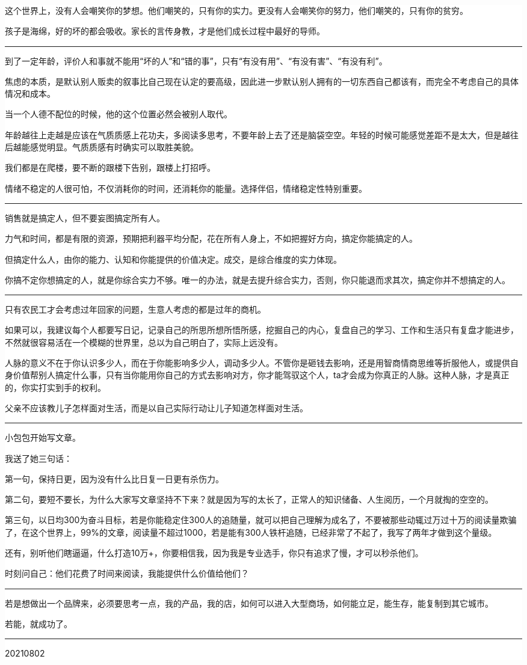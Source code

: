 
这个世界上，没有人会嘲笑你的梦想。他们嘲笑的，只有你的实力。更没有人会嘲笑你的努力，他们嘲笑的，只有你的贫穷。

孩子是海绵，好的坏的都会吸收。家长的言传身教，才是他们成长过程中最好的导师。

---

到了一定年龄，评价人和事就不能用“坏的人”和“错的事”，只有“有没有用”、“有没有害”、“有没有利”。

焦虑的本质，是默认别人贩卖的叙事比自己现在认定的要高级，因此进一步默认别人拥有的一切东西自己都该有，而完全不考虑自己的具体情况和成本。

当一个人德不配位的时候，他的这个位置必然会被别人取代。

年龄越往上走越是应该在气质质感上花功夫，多阅读多思考，不要年龄上去了还是脑袋空空。年轻的时候可能感觉差距不是太大，但是越往后越能感觉明显。气质质感有时确实可以取胜美貌。

我们都是在爬楼，要不断的跟楼下告别，跟楼上打招呼。

情绪不稳定的人很可怕，不仅消耗你的时间，还消耗你的能量。选择伴侣，情绪稳定性特别重要。

---

销售就是搞定人，但不要妄图搞定所有人。

力气和时间，都是有限的资源，预期把利器平均分配，花在所有人身上，不如把握好方向，搞定你能搞定的人。

但搞定什么人，由你的能力、认知和你能提供的价值决定。成交，是综合维度的实力体现。

你搞不定你想搞定的人，就是你综合实力不够。唯一的办法，就是去提升综合实力，否则，你只能退而求其次，搞定你并不想搞定的人。

---

只有农民工才会考虑过年回家的问题，生意人考虑的都是过年的商机。

如果可以，我建议每个人都要写日记，记录自己的所思所想所悟所感，挖掘自己的内心，复盘自己的学习、工作和生活只有复盘才能进步，不然就很容易活在一个模糊的世界里，总以为自己明白了，实际上远没有。

人脉的意义不在于你认识多少人，而在于你能影响多少人，调动多少人。不管你是砸钱去影响，还是用智商情商思维等折服他人，或提供自身价值帮别人搞定什么事，只有当你能用你自己的方式去影响对方，你才能驾驭这个人，ta才会成为你真正的人脉。这种人脉，才是真正的，你实打实到手的权利。

父亲不应该教儿子怎样面对生活，而是以自己实际行动让儿子知道怎样面对生活。

---
小包包开始写文章。

我送了她三句话：

第一句，保持日更，因为没有什么比日复一日更有杀伤力。

第二句，要短不要长，为什么大家写文章坚持不下来？就是因为写的太长了，正常人的知识储备、人生阅历，一个月就掏的空空的。

第三句，以日均300为奋斗目标，若是你能稳定住300人的追随量，就可以把自己理解为成名了，不要被那些动辄过万过十万的阅读量欺骗了，在这个世界上，99%的文章，阅读量不超过1000，若是能有300人铁杆追随，已经非常了不起了，我写了两年才做到这个量级。

还有，别听他们瞎逼逼，什么打造10万+，你要相信我，因为我是专业选手，你只有追求了慢，才可以秒杀他们。

时刻问自己：他们花费了时间来阅读，我能提供什么价值给他们？

---

若是想做出一个品牌来，必须要思考一点，我的产品，我的店，如何可以进入大型商场，如何能立足，能生存，能复制到其它城市。

若能，就成功了。

---
20210802
